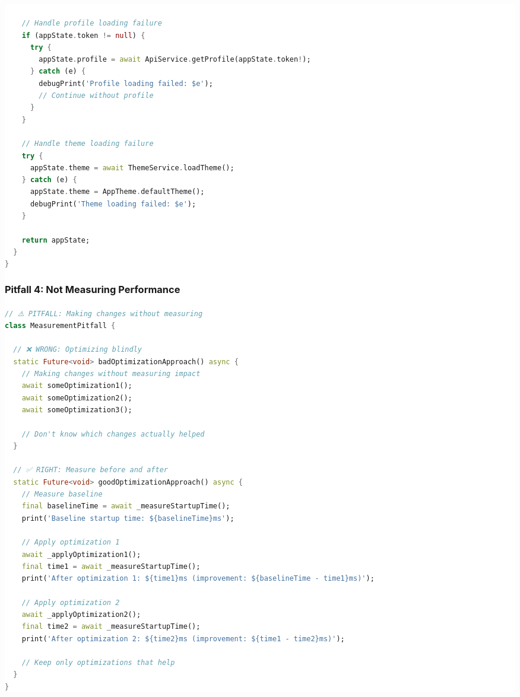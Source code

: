 ```dart

    // Handle profile loading failure
    if (appState.token != null) {
      try {
        appState.profile = await ApiService.getProfile(appState.token!);
      } catch (e) {
        debugPrint('Profile loading failed: $e');
        // Continue without profile
      }
    }

    // Handle theme loading failure
    try {
      appState.theme = await ThemeService.loadTheme();
    } catch (e) {
      appState.theme = AppTheme.defaultTheme();
      debugPrint('Theme loading failed: $e');
    }

    return appState;
  }
}
```

### **Pitfall 4: Not Measuring Performance**

```dart
// ⚠️ PITFALL: Making changes without measuring
class MeasurementPitfall {

  // ❌ WRONG: Optimizing blindly
  static Future<void> badOptimizationApproach() async {
    // Making changes without measuring impact
    await someOptimization1();
    await someOptimization2();
    await someOptimization3();

    // Don't know which changes actually helped
  }

  // ✅ RIGHT: Measure before and after
  static Future<void> goodOptimizationApproach() async {
    // Measure baseline
    final baselineTime = await _measureStartupTime();
    print('Baseline startup time: ${baselineTime}ms');

    // Apply optimization 1
    await _applyOptimization1();
    final time1 = await _measureStartupTime();
    print('After optimization 1: ${time1}ms (improvement: ${baselineTime - time1}ms)');

    // Apply optimization 2
    await _applyOptimization2();
    final time2 = await _measureStartupTime();
    print('After optimization 2: ${time2}ms (improvement: ${time1 - time2}ms)');

    // Keep only optimizations that help
  }
}
```
